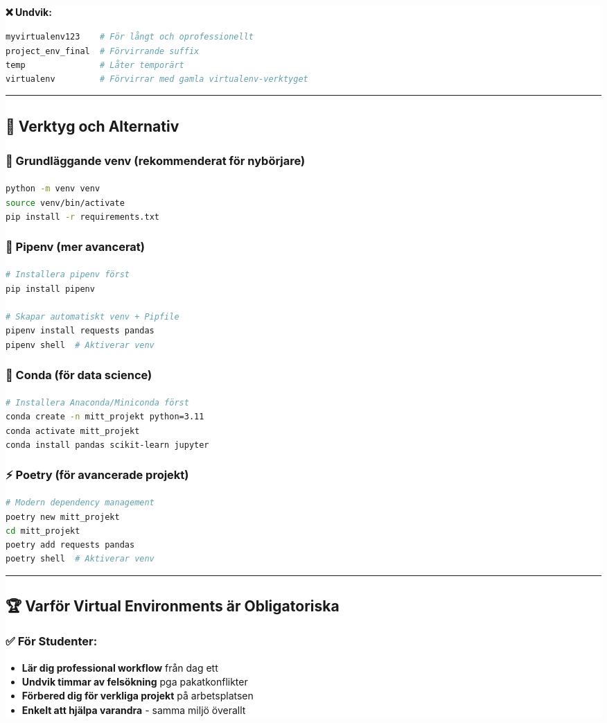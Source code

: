 **❌ Undvik:**
```bash
myvirtualenv123    # För långt och oprofessionellt
project_env_final  # Förvirrande suffix
temp               # Låter temporärt
virtualenv         # Förvirrar med gamla virtualenv-verktyget
```

---

## 🔧 Verktyg och Alternativ

### **🐍 Grundläggande venv (rekommenderat för nybörjare)**
```bash
python -m venv venv
source venv/bin/activate
pip install -r requirements.txt
```

### **🚀 Pipenv (mer avancerat)**
```bash
# Installera pipenv först
pip install pipenv

# Skapar automatiskt venv + Pipfile
pipenv install requests pandas
pipenv shell  # Aktiverar venv
```

### **🔬 Conda (för data science)**
```bash
# Installera Anaconda/Miniconda först
conda create -n mitt_projekt python=3.11
conda activate mitt_projekt
conda install pandas scikit-learn jupyter
```

### **⚡ Poetry (för avancerade projekt)**
```bash
# Modern dependency management
poetry new mitt_projekt
cd mitt_projekt
poetry add requests pandas
poetry shell  # Aktiverar venv
```

---

## 🏆 Varför Virtual Environments är Obligatoriska

### **✅ För Studenter:**
- **Lär dig professional workflow** från dag ett
- **Undvik timmar av felsökning** pga pakatkonflikter  
- **Förbered dig för verkliga projekt** på arbetsplatsen
- **Enkelt att hjälpa varandra** - samma miljö överallt
